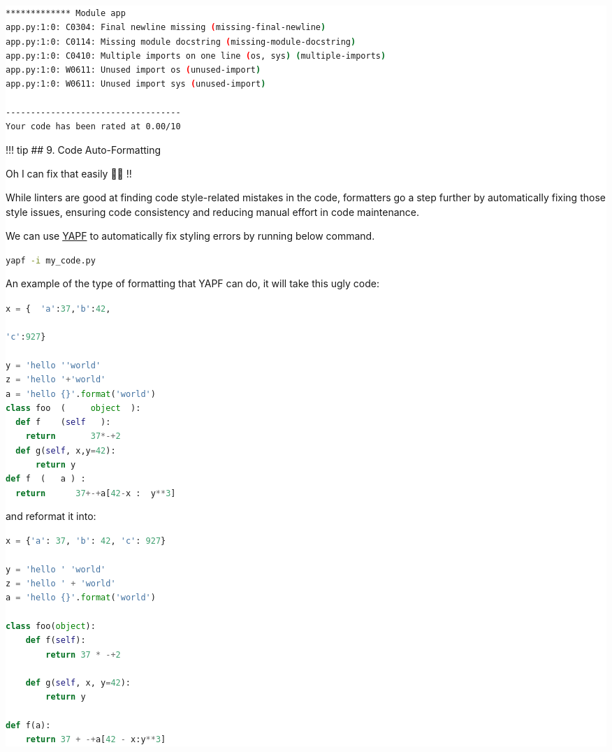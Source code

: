 ```bash
************* Module app
app.py:1:0: C0304: Final newline missing (missing-final-newline)
app.py:1:0: C0114: Missing module docstring (missing-module-docstring)
app.py:1:0: C0410: Multiple imports on one line (os, sys) (multiple-imports)
app.py:1:0: W0611: Unused import os (unused-import)
app.py:1:0: W0611: Unused import sys (unused-import)

-----------------------------------
Your code has been rated at 0.00/10
```

!!! tip
    ## 9. Code Auto-Formatting

Oh I can fix that easily 💁‍♂️ !!

While linters are good at finding code style-related mistakes in the code, formatters go a step further by automatically fixing those style issues, ensuring code consistency and reducing manual effort in code maintenance.

We can use [YAPF](https://github.com/google/yapf) to automatically fix styling errors by running below command.

```bash
yapf -i my_code.py
```

An example of the type of formatting that YAPF can do, it will take this ugly code:

```python title="my_code.py"
x = {  'a':37,'b':42,

'c':927}

y = 'hello ''world'
z = 'hello '+'world'
a = 'hello {}'.format('world')
class foo  (     object  ):
  def f    (self   ):
    return       37*-+2
  def g(self, x,y=42):
      return y
def f  (   a ) :
  return      37+-+a[42-x :  y**3]
```

and reformat it into:

```python title="my_code.py"
x = {'a': 37, 'b': 42, 'c': 927}

y = 'hello ' 'world'
z = 'hello ' + 'world'
a = 'hello {}'.format('world')

class foo(object):
    def f(self):
        return 37 * -+2

    def g(self, x, y=42):
        return y

def f(a):
    return 37 + -+a[42 - x:y**3]
```
